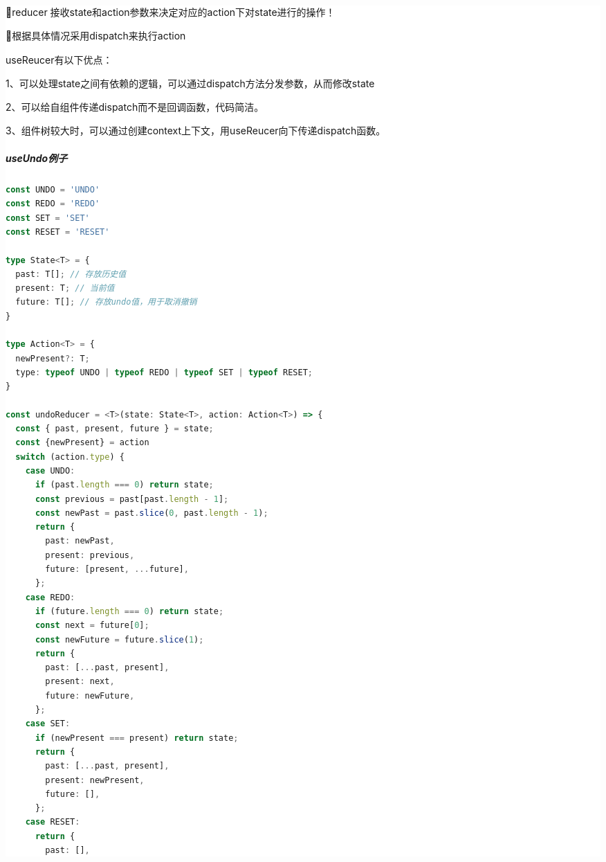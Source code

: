 💎reducer 接收state和action参数来决定对应的action下对state进行的操作！

💎根据具体情况采用dispatch来执行action





useReucer有以下优点：

1、可以处理state之间有依赖的逻辑，可以通过dispatch方法分发参数，从而修改state

2、可以给自组件传递dispatch而不是回调函数，代码简洁。

3、组件树较大时，可以通过创建context上下文，用useReucer向下传递dispatch函数。



##### useUndo例子

```ts
const UNDO = 'UNDO'
const REDO = 'REDO'
const SET = 'SET'
const RESET = 'RESET'

type State<T> = {
  past: T[]; // 存放历史值
  present: T; // 当前值
  future: T[]; // 存放undo值，用于取消撤销
}

type Action<T> = {
  newPresent?: T;
  type: typeof UNDO | typeof REDO | typeof SET | typeof RESET;
}

const undoReducer = <T>(state: State<T>, action: Action<T>) => {
  const { past, present, future } = state;
  const {newPresent} = action
  switch (action.type) {
    case UNDO:
      if (past.length === 0) return state;
      const previous = past[past.length - 1];
      const newPast = past.slice(0, past.length - 1);
      return {
        past: newPast,
        present: previous,
        future: [present, ...future],
      };
    case REDO:
      if (future.length === 0) return state;
      const next = future[0];
      const newFuture = future.slice(1);
      return {
        past: [...past, present],
        present: next,
        future: newFuture,
      };
    case SET:
      if (newPresent === present) return state;
      return {
        past: [...past, present],
        present: newPresent,
        future: [],
      };
    case RESET:
      return {
        past: [],
```